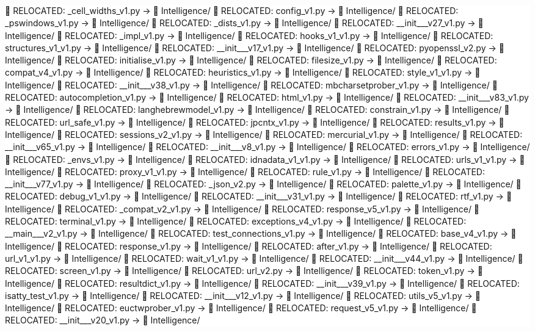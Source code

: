 📁 RELOCATED: _cell_widths_v1.py → 🧠 Intelligence/
📁 RELOCATED: config_v1.py → 🧠 Intelligence/
📁 RELOCATED: _pswindows_v1.py → 🧠 Intelligence/
📁 RELOCATED: _dists_v1.py → 🧠 Intelligence/
📁 RELOCATED: __init___v27_v1.py → 🧠 Intelligence/
📁 RELOCATED: _impl_v1.py → 🧠 Intelligence/
📁 RELOCATED: hooks_v1_v1.py → 🧠 Intelligence/
📁 RELOCATED: structures_v1_v1.py → 🧠 Intelligence/
📁 RELOCATED: __init___v17_v1.py → 🧠 Intelligence/
📁 RELOCATED: pyopenssl_v2.py → 🧠 Intelligence/
📁 RELOCATED: initialise_v1.py → 🧠 Intelligence/
📁 RELOCATED: filesize_v1.py → 🧠 Intelligence/
📁 RELOCATED: compat_v4_v1.py → 🧠 Intelligence/
📁 RELOCATED: heuristics_v1.py → 🧠 Intelligence/
📁 RELOCATED: style_v1_v1.py → 🧠 Intelligence/
📁 RELOCATED: __init___v38_v1.py → 🧠 Intelligence/
📁 RELOCATED: mbcharsetprober_v1.py → 🧠 Intelligence/
📁 RELOCATED: autocompletion_v1.py → 🧠 Intelligence/
📁 RELOCATED: html_v1.py → 🧠 Intelligence/
📁 RELOCATED: __init___v83_v1.py → 🧠 Intelligence/
📁 RELOCATED: langhebrewmodel_v1.py → 🧠 Intelligence/
📁 RELOCATED: constrain_v1.py → 🧠 Intelligence/
📁 RELOCATED: url_safe_v1.py → 🧠 Intelligence/
📁 RELOCATED: jpcntx_v1.py → 🧠 Intelligence/
📁 RELOCATED: results_v1.py → 🧠 Intelligence/
📁 RELOCATED: sessions_v2_v1.py → 🧠 Intelligence/
📁 RELOCATED: mercurial_v1.py → 🧠 Intelligence/
📁 RELOCATED: __init___v65_v1.py → 🧠 Intelligence/
📁 RELOCATED: __init___v8_v1.py → 🧠 Intelligence/
📁 RELOCATED: errors_v1.py → 🧠 Intelligence/
📁 RELOCATED: _envs_v1.py → 🧠 Intelligence/
📁 RELOCATED: idnadata_v1_v1.py → 🧠 Intelligence/
📁 RELOCATED: urls_v1_v1.py → 🧠 Intelligence/
📁 RELOCATED: proxy_v1_v1.py → 🧠 Intelligence/
📁 RELOCATED: rule_v1.py → 🧠 Intelligence/
📁 RELOCATED: __init___v77_v1.py → 🧠 Intelligence/
📁 RELOCATED: _json_v2.py → 🧠 Intelligence/
📁 RELOCATED: palette_v1.py → 🧠 Intelligence/
📁 RELOCATED: debug_v1_v1.py → 🧠 Intelligence/
📁 RELOCATED: __init___v31_v1.py → 🧠 Intelligence/
📁 RELOCATED: rtf_v1.py → 🧠 Intelligence/
📁 RELOCATED: _compat_v2_v1.py → 🧠 Intelligence/
📁 RELOCATED: response_v5_v1.py → 🧠 Intelligence/
📁 RELOCATED: terminal_v1.py → 🧠 Intelligence/
📁 RELOCATED: exceptions_v4_v1.py → 🧠 Intelligence/
📁 RELOCATED: __main___v2_v1.py → 🧠 Intelligence/
📁 RELOCATED: test_connections_v1.py → 🧠 Intelligence/
📁 RELOCATED: base_v4_v1.py → 🧠 Intelligence/
📁 RELOCATED: response_v1.py → 🧠 Intelligence/
📁 RELOCATED: after_v1.py → 🧠 Intelligence/
📁 RELOCATED: url_v1_v1.py → 🧠 Intelligence/
📁 RELOCATED: wait_v1_v1.py → 🧠 Intelligence/
📁 RELOCATED: __init___v44_v1.py → 🧠 Intelligence/
📁 RELOCATED: screen_v1.py → 🧠 Intelligence/
📁 RELOCATED: url_v2.py → 🧠 Intelligence/
📁 RELOCATED: token_v1.py → 🧠 Intelligence/
📁 RELOCATED: resultdict_v1.py → 🧠 Intelligence/
📁 RELOCATED: __init___v39_v1.py → 🧠 Intelligence/
📁 RELOCATED: isatty_test_v1.py → 🧠 Intelligence/
📁 RELOCATED: __init___v12_v1.py → 🧠 Intelligence/
📁 RELOCATED: utils_v5_v1.py → 🧠 Intelligence/
📁 RELOCATED: euctwprober_v1.py → 🧠 Intelligence/
📁 RELOCATED: request_v5_v1.py → 🧠 Intelligence/
📁 RELOCATED: __init___v20_v1.py → 🧠 Intelligence/
